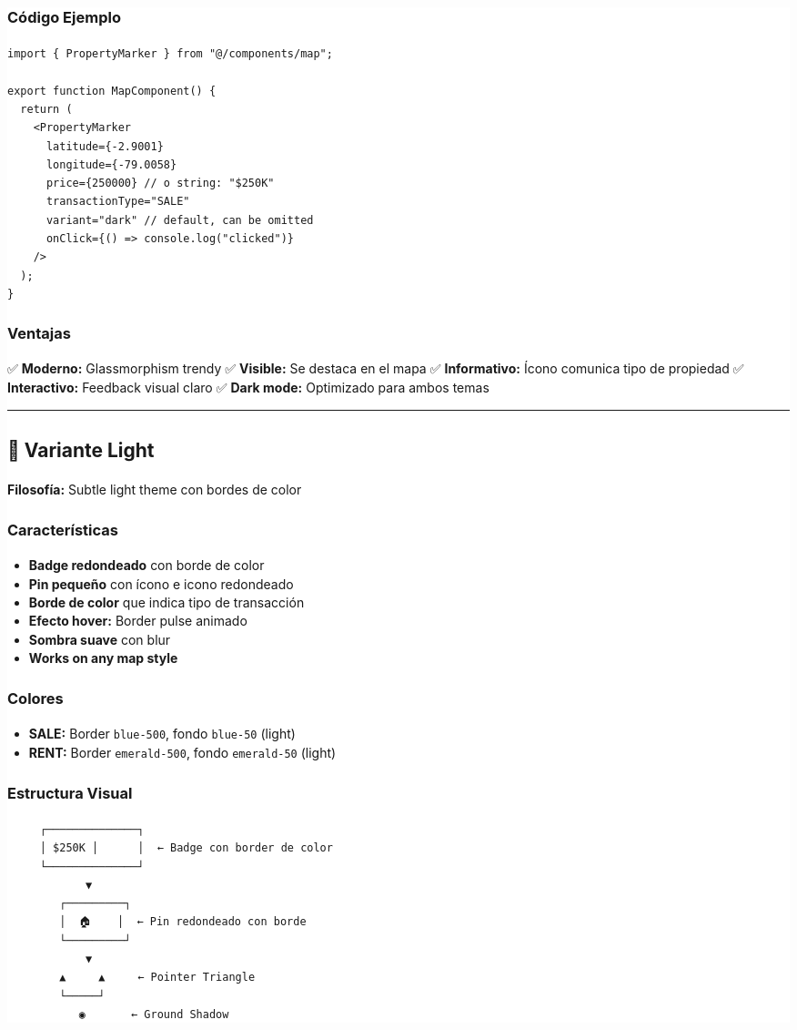 ### Código Ejemplo

```tsx
import { PropertyMarker } from "@/components/map";

export function MapComponent() {
  return (
    <PropertyMarker
      latitude={-2.9001}
      longitude={-79.0058}
      price={250000} // o string: "$250K"
      transactionType="SALE"
      variant="dark" // default, can be omitted
      onClick={() => console.log("clicked")}
    />
  );
}
```

### Ventajas

✅ **Moderno:** Glassmorphism trendy
✅ **Visible:** Se destaca en el mapa
✅ **Informativo:** Ícono comunica tipo de propiedad
✅ **Interactivo:** Feedback visual claro
✅ **Dark mode:** Optimizado para ambos temas

---

## 🎨 Variante Light

**Filosofía:** Subtle light theme con bordes de color

### Características

- **Badge redondeado** con borde de color
- **Pin pequeño** con ícono e icono redondeado
- **Borde de color** que indica tipo de transacción
- **Efecto hover:** Border pulse animado
- **Sombra suave** con blur
- **Works on any map style**

### Colores

- **SALE:** Border `blue-500`, fondo `blue-50` (light)
- **RENT:** Border `emerald-500`, fondo `emerald-50` (light)

### Estructura Visual

```
     ┌──────────────┐
     │ $250K │      │  ← Badge con border de color
     └──────────────┘
            ▼
        ┌─────────┐
        │  🏠    │  ← Pin redondeado con borde
        └─────────┘
            ▼
        ▲     ▲     ← Pointer Triangle
        └─────┘
           ◉       ← Ground Shadow
```
